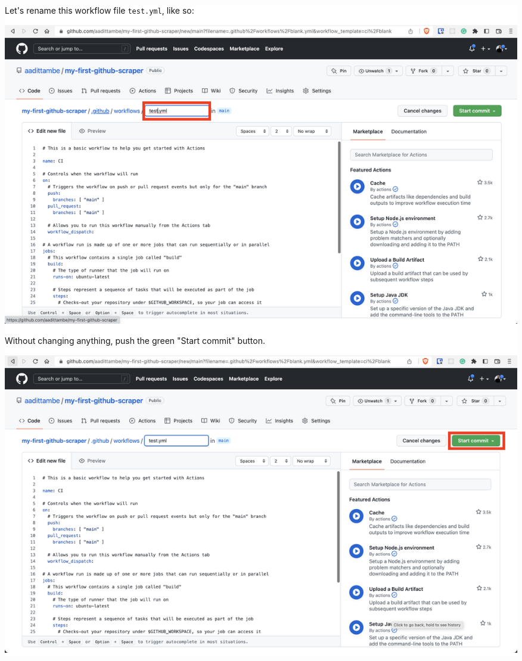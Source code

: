 Let's rename this workflow file `test.yml`, like so:

![github actions page](./_static/action-sample-name.png)  

Without changing anything, push the green "Start commit" button.

![commit the action](./_static/action-test-start.png)
